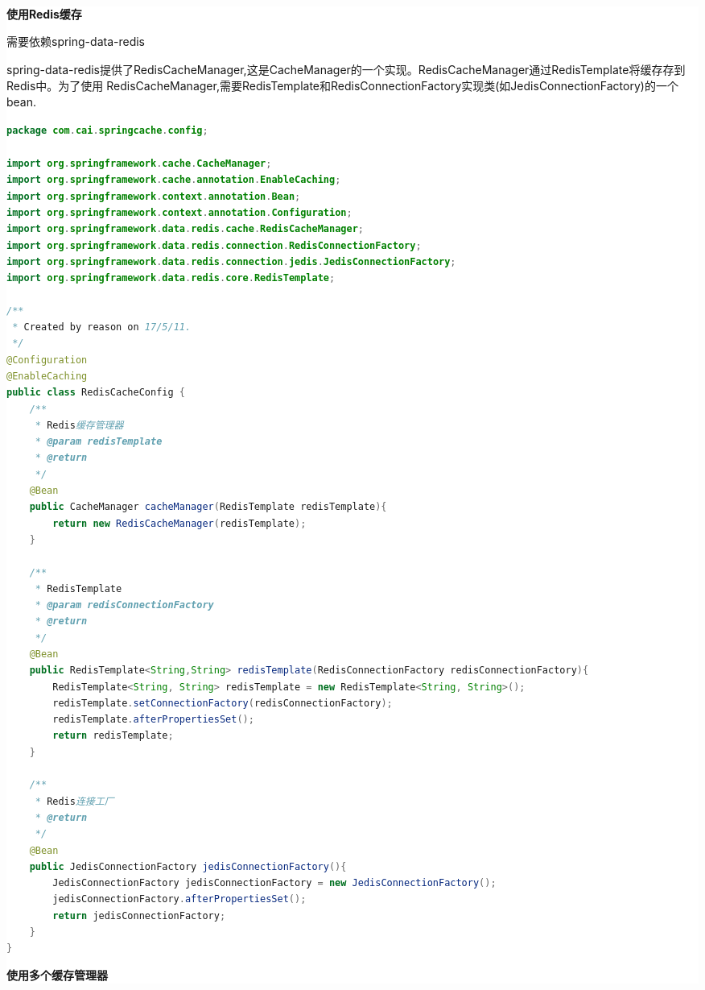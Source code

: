 **使用Redis缓存**

需要依赖spring-data-redis

spring-data-redis提供了RedisCacheManager,这是CacheManager的一个实现。RedisCacheManager通过RedisTemplate将缓存存到Redis中。为了使用
RedisCacheManager,需要RedisTemplate和RedisConnectionFactory实现类(如JedisConnectionFactory)的一个bean.

```Java
package com.cai.springcache.config;

import org.springframework.cache.CacheManager;
import org.springframework.cache.annotation.EnableCaching;
import org.springframework.context.annotation.Bean;
import org.springframework.context.annotation.Configuration;
import org.springframework.data.redis.cache.RedisCacheManager;
import org.springframework.data.redis.connection.RedisConnectionFactory;
import org.springframework.data.redis.connection.jedis.JedisConnectionFactory;
import org.springframework.data.redis.core.RedisTemplate;

/**
 * Created by reason on 17/5/11.
 */
@Configuration
@EnableCaching
public class RedisCacheConfig {
    /**
     * Redis缓存管理器
     * @param redisTemplate
     * @return
     */
    @Bean
    public CacheManager cacheManager(RedisTemplate redisTemplate){
        return new RedisCacheManager(redisTemplate);
    }

    /**
     * RedisTemplate
     * @param redisConnectionFactory
     * @return
     */
    @Bean
    public RedisTemplate<String,String> redisTemplate(RedisConnectionFactory redisConnectionFactory){
        RedisTemplate<String, String> redisTemplate = new RedisTemplate<String, String>();
        redisTemplate.setConnectionFactory(redisConnectionFactory);
        redisTemplate.afterPropertiesSet();
        return redisTemplate;
    }

    /**
     * Redis连接工厂
     * @return
     */
    @Bean
    public JedisConnectionFactory jedisConnectionFactory(){
        JedisConnectionFactory jedisConnectionFactory = new JedisConnectionFactory();
        jedisConnectionFactory.afterPropertiesSet();
        return jedisConnectionFactory;
    }
}

```
**使用多个缓存管理器**
